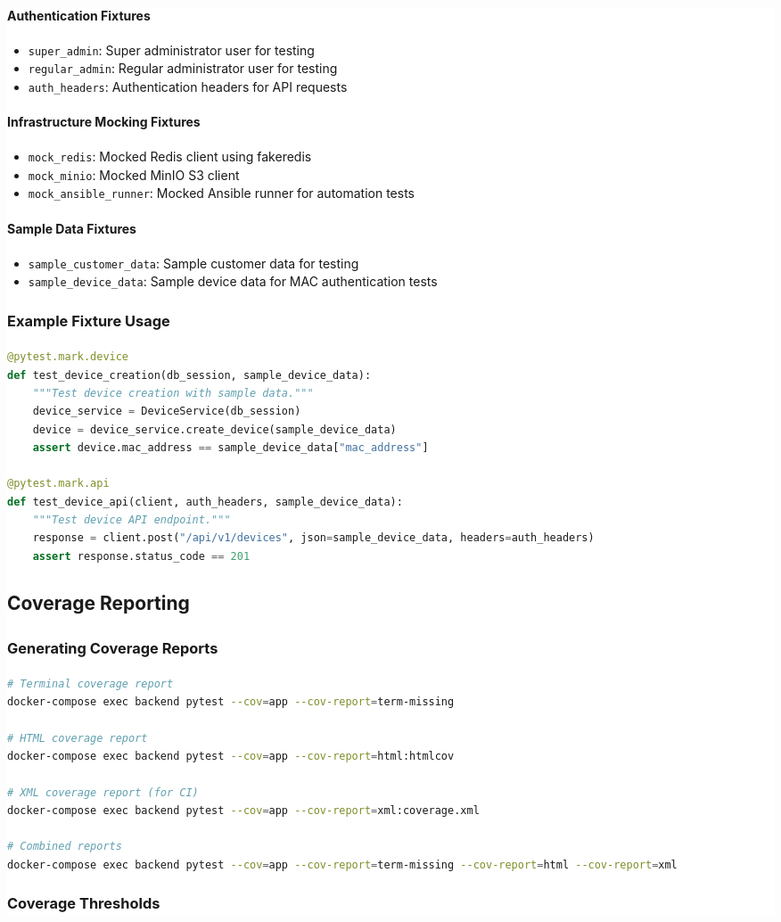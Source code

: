 #### Authentication Fixtures
- `super_admin`: Super administrator user for testing
- `regular_admin`: Regular administrator user for testing
- `auth_headers`: Authentication headers for API requests

#### Infrastructure Mocking Fixtures
- `mock_redis`: Mocked Redis client using fakeredis
- `mock_minio`: Mocked MinIO S3 client
- `mock_ansible_runner`: Mocked Ansible runner for automation tests

#### Sample Data Fixtures
- `sample_customer_data`: Sample customer data for testing
- `sample_device_data`: Sample device data for MAC authentication tests

### Example Fixture Usage

```python
@pytest.mark.device
def test_device_creation(db_session, sample_device_data):
    """Test device creation with sample data."""
    device_service = DeviceService(db_session)
    device = device_service.create_device(sample_device_data)
    assert device.mac_address == sample_device_data["mac_address"]

@pytest.mark.api
def test_device_api(client, auth_headers, sample_device_data):
    """Test device API endpoint."""
    response = client.post("/api/v1/devices", json=sample_device_data, headers=auth_headers)
    assert response.status_code == 201
```

## Coverage Reporting

### Generating Coverage Reports

```bash
# Terminal coverage report
docker-compose exec backend pytest --cov=app --cov-report=term-missing

# HTML coverage report
docker-compose exec backend pytest --cov=app --cov-report=html:htmlcov

# XML coverage report (for CI)
docker-compose exec backend pytest --cov=app --cov-report=xml:coverage.xml

# Combined reports
docker-compose exec backend pytest --cov=app --cov-report=term-missing --cov-report=html --cov-report=xml
```

### Coverage Thresholds
